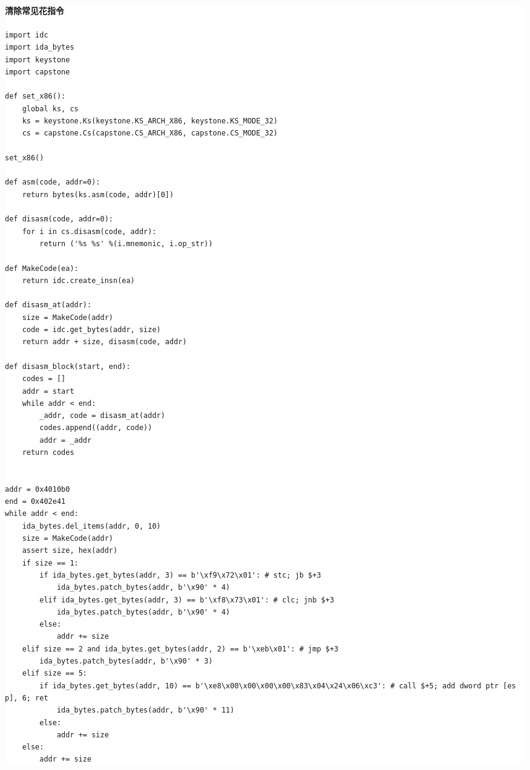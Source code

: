#### 清除常见花指令

```
import idc
import ida_bytes
import keystone
import capstone

def set_x86():
    global ks, cs
    ks = keystone.Ks(keystone.KS_ARCH_X86, keystone.KS_MODE_32)
    cs = capstone.Cs(capstone.CS_ARCH_X86, capstone.CS_MODE_32)

set_x86()

def asm(code, addr=0):
    return bytes(ks.asm(code, addr)[0])

def disasm(code, addr=0):
    for i in cs.disasm(code, addr):
        return ('%s %s' %(i.mnemonic, i.op_str))

def MakeCode(ea):
    return idc.create_insn(ea)

def disasm_at(addr):
    size = MakeCode(addr)
    code = idc.get_bytes(addr, size)
    return addr + size, disasm(code, addr)

def disasm_block(start, end):
    codes = []
    addr = start
    while addr < end:
        _addr, code = disasm_at(addr)
        codes.append((addr, code))
        addr = _addr
    return codes


addr = 0x4010b0
end = 0x402e41
while addr < end:
    ida_bytes.del_items(addr, 0, 10)
    size = MakeCode(addr)
    assert size, hex(addr)
    if size == 1:
        if ida_bytes.get_bytes(addr, 3) == b'\xf9\x72\x01': # stc; jb $+3
            ida_bytes.patch_bytes(addr, b'\x90' * 4)
        elif ida_bytes.get_bytes(addr, 3) == b'\xf8\x73\x01': # clc; jnb $+3
            ida_bytes.patch_bytes(addr, b'\x90' * 4)
        else:
            addr += size
    elif size == 2 and ida_bytes.get_bytes(addr, 2) == b'\xeb\x01': # jmp $+3
        ida_bytes.patch_bytes(addr, b'\x90' * 3)
    elif size == 5:
        if ida_bytes.get_bytes(addr, 10) == b'\xe8\x00\x00\x00\x00\x83\x04\x24\x06\xc3': # call $+5; add dword ptr [esp], 6; ret
            ida_bytes.patch_bytes(addr, b'\x90' * 11)
        else:
            addr += size
    else:
        addr += size

```